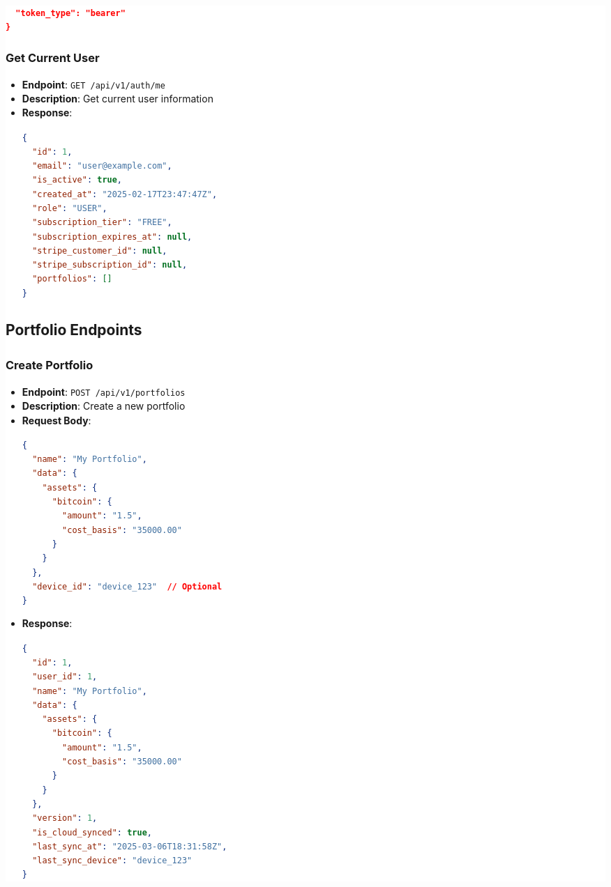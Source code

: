   ```json
    "token_type": "bearer"
  }
  ```

### Get Current User
- **Endpoint**: `GET /api/v1/auth/me`
- **Description**: Get current user information
- **Response**:
  ```json
  {
    "id": 1,
    "email": "user@example.com",
    "is_active": true,
    "created_at": "2025-02-17T23:47:47Z",
    "role": "USER",
    "subscription_tier": "FREE",
    "subscription_expires_at": null,
    "stripe_customer_id": null,
    "stripe_subscription_id": null,
    "portfolios": []
  }
  ```

## Portfolio Endpoints

### Create Portfolio
- **Endpoint**: `POST /api/v1/portfolios`
- **Description**: Create a new portfolio
- **Request Body**:
  ```json
  {
    "name": "My Portfolio",
    "data": {
      "assets": {
        "bitcoin": {
          "amount": "1.5",
          "cost_basis": "35000.00"
        }
      }
    },
    "device_id": "device_123"  // Optional
  }
  ```
- **Response**:
  ```json
  {
    "id": 1,
    "user_id": 1,
    "name": "My Portfolio",
    "data": {
      "assets": {
        "bitcoin": {
          "amount": "1.5",
          "cost_basis": "35000.00"
        }
      }
    },
    "version": 1,
    "is_cloud_synced": true,
    "last_sync_at": "2025-03-06T18:31:58Z",
    "last_sync_device": "device_123"
  }
  ```